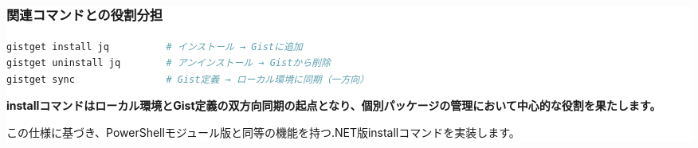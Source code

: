 ### 関連コマンドとの役割分担
```bash
gistget install jq          # インストール → Gistに追加
gistget uninstall jq        # アンインストール → Gistから削除
gistget sync                # Gist定義 → ローカル環境に同期（一方向）
```

**installコマンドはローカル環境とGist定義の双方向同期の起点となり、個別パッケージの管理において中心的な役割を果たします。**

この仕様に基づき、PowerShellモジュール版と同等の機能を持つ.NET版installコマンドを実装します。